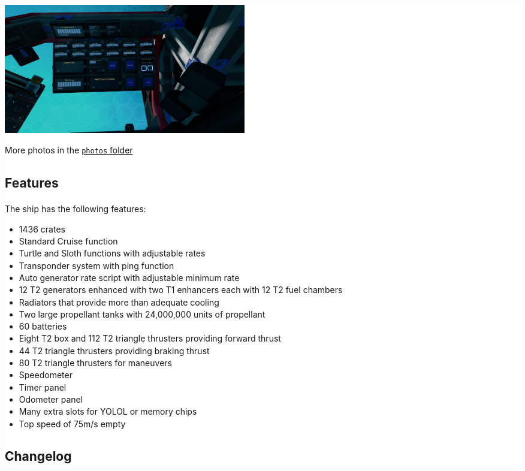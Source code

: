 <img src="photos/20231103154943_1.jpg" alt="Hoarder" width="400" />

More photos in the [`photos` folder](photos)

## Features

The ship has the following features:

- 1436 crates
- Standard Cruise function
- Turtle and Sloth functions with adjustable rates
- Transponder system with ping function
- Auto generator rate script with adjustable minimum rate
- 12 T2 generators enhanced with two T1 enhancers each with 12 T2 fuel chambers
- Radiators that provide more than adequate cooling
- Two large propellant tanks with 24,000,000 units of propellant
- 60 batteries
- Eight T2 box and 112 T2 triangle thrusters providing forward thrust
- 44 T2 triangle thrusters providing braking thrust
- 80 T2 triangle thrusters for maneuvers
- Speedometer
- Timer panel
- Odometer panel
- Many extra slots for YOLOL or memory chips
- Top speed of 75m/s empty

## Changelog
